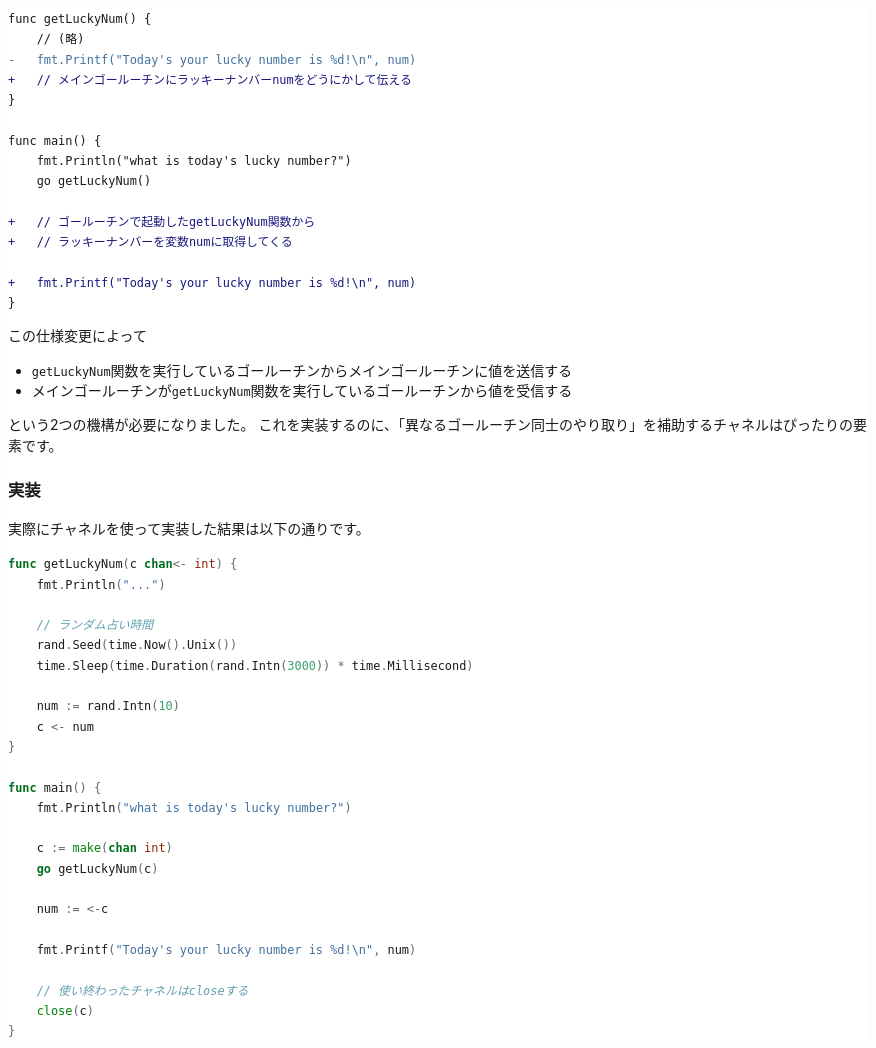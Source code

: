 ```diff go
func getLuckyNum() {
	// (略)
- 	fmt.Printf("Today's your lucky number is %d!\n", num)
+	// メインゴールーチンにラッキーナンバーnumをどうにかして伝える
}

func main() {
	fmt.Println("what is today's lucky number?")
	go getLuckyNum()

+	// ゴールーチンで起動したgetLuckyNum関数から
+	// ラッキーナンバーを変数numに取得してくる

+	fmt.Printf("Today's your lucky number is %d!\n", num)
}
```

この仕様変更によって

- `getLuckyNum`関数を実行しているゴールーチンからメインゴールーチンに値を送信する
- メインゴールーチンが`getLuckyNum`関数を実行しているゴールーチンから値を受信する

という2つの機構が必要になりました。
これを実装するのに、「異なるゴールーチン同士のやり取り」を補助するチャネルはぴったりの要素です。

### 実装
実際にチャネルを使って実装した結果は以下の通りです。
```go
func getLuckyNum(c chan<- int) {
	fmt.Println("...")

	// ランダム占い時間
	rand.Seed(time.Now().Unix())
	time.Sleep(time.Duration(rand.Intn(3000)) * time.Millisecond)

	num := rand.Intn(10)
	c <- num
}

func main() {
	fmt.Println("what is today's lucky number?")

	c := make(chan int)
	go getLuckyNum(c)

	num := <-c

	fmt.Printf("Today's your lucky number is %d!\n", num)

	// 使い終わったチャネルはcloseする
	close(c)
}
```
